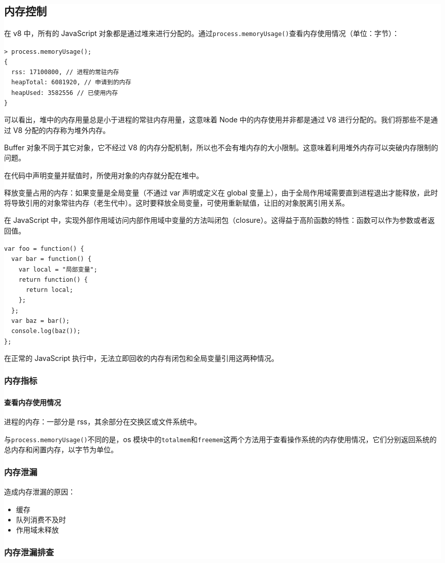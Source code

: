 ## 内存控制

在 v8 中，所有的 JavaScript 对象都是通过堆来进行分配的。通过`process.memoryUsage()`查看内存使用情况（单位：字节）：

```
> process.memoryUsage();
{ 
  rss: 17100800, // 进程的常驻内存
  heapTotal: 6081920, // 申请到的内存 
  heapUsed: 3582556 // 已使用内存
}
```

可以看出，堆中的内存用量总是小于进程的常驻内存用量，这意味着 Node 中的内存使用并非都是通过 V8 进行分配的。我们将那些不是通过 V8 分配的内存称为堆外内存。

Buffer 对象不同于其它对象，它不经过 V8 的内存分配机制，所以也不会有堆内存的大小限制。这意味着利用堆外内存可以突破内存限制的问题。

在代码中声明变量并赋值时，所使用对象的内存就分配在堆中。

释放变量占用的内存：如果变量是全局变量（不通过 var 声明或定义在 global 变量上），由于全局作用域需要直到进程退出才能释放，此时将导致引用的对象常驻内存（老生代中）。这时要释放全局变量，可使用重新赋值，让旧的对象脱离引用关系。

在 JavaScript 中，实现外部作用域访问内部作用域中变量的方法叫闭包（closure）。这得益于高阶函数的特性：函数可以作为参数或者返回值。

```
var foo = function() {
  var bar = function() {
    var local = "局部变量";
    return function() {
      return local;
    };
  };
  var baz = bar();
  console.log(baz());
};
```

在正常的 JavaScript 执行中，无法立即回收的内存有闭包和全局变量引用这两种情况。

### 内存指标

#### 查看内存使用情况

进程的内存：一部分是 rss，其余部分在交换区或文件系统中。

与`process.memoryUsage()`不同的是，os 模块中的`totalmem`和`freemem`这两个方法用于查看操作系统的内存使用情况，它们分别返回系统的总内存和闲置内存，以字节为单位。

### 内存泄漏

造成内存泄漏的原因：

- 缓存
- 队列消费不及时
- 作用域未释放

### 内存泄漏排查

